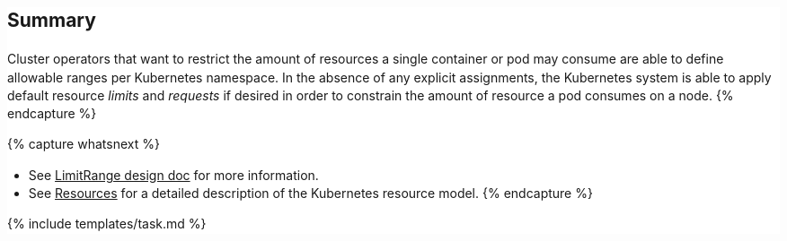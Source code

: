 ## Summary

Cluster operators that want to restrict the amount of resources a single container or pod may consume
are able to define allowable ranges per Kubernetes namespace.  In the absence of any explicit assignments,
the Kubernetes system is able to apply default resource *limits* and *requests* if desired in order to
constrain the amount of resource a pod consumes on a node.
{% endcapture %}

{% capture whatsnext %}
* See [LimitRange design doc](https://git.k8s.io/community/contributors/design-proposals/admission_control_limit_range.md) for more information.
* See [Resources](/docs/concepts/configuration/manage-compute-resources-container/) for a detailed description of the Kubernetes resource model.
{% endcapture %}

{% include templates/task.md %}

